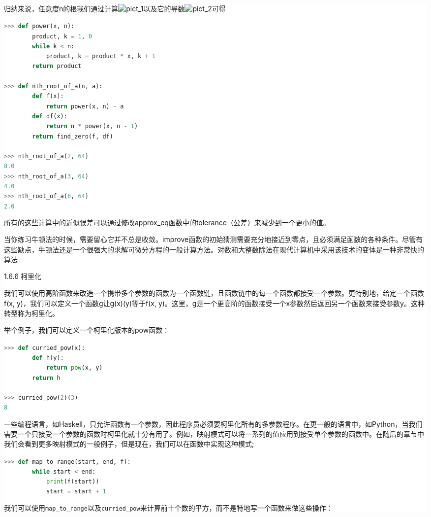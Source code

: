 归纳来说，任意度n的根我们通过计算![pict_1][pict_1]以及它的导数![pict_2][pict_2]可得

```python
>>> def power(x, n):
        product, k = 1, 0
        while k < n:
            product, k = product * x, k + 1
        return product

>>> def nth_root_of_a(n, a):
        def f(x):
            return power(x, n) - a
        def df(x):
            return n * power(x, n - 1)
        return find_zero(f, df)

>>> nth_root_of_a(2, 64)
8.0
>>> nth_root_of_a(3, 64)
4.0
>>> nth_root_of_a(6, 64)
2.0
```

所有的这些计算中的近似误差可以通过修改approx_eq函数中的tolerance（公差）来减少到一个更小的值。

当你练习牛顿法的时候，需要留心它并不总是收敛。improve函数的初始猜测需要充分地接近到零点，且必须满足函数的各种条件。尽管有这些缺点，牛顿法还是一个很强大的求解可微分方程的一般计算方法。对数和大整数除法在现代计算机中采用该技术的变体是一种非常快的算法

1.6.6 柯里化

我们可以使用高阶函数来改造一个携带多个参数的函数为一个函数链，且函数链中的每一个函数都接受一个参数。更特别地，给定一个函数f(x, y)，我们可以定义一个函数g让g(x)(y)等于f(x, y)。这里，g是一个更高阶的函数接受一个x参数然后返回另一个函数来接受参数y。这种转型称为柯里化。

举个例子，我们可以定义一个柯里化版本的pow函数：

```python
>>> def curried_pow(x):
        def h(y):
            return pow(x, y)
        return h

>>> curried_pow(2)(3)
8
```

一些编程语言，如Haskell，只允许函数有一个参数，因此程序员必须要柯里化所有的多参数程序。在更一般的语言中，如Python，当我们需要一个只接受一个参数的函数时柯里化就十分有用了。例如，映射模式可以将一系列的值应用到接受单个参数的函数中。在随后的章节中我们会看到更多映射模式的一般例子，但是现在，我们可以在函数中实现这种模式;

```python
>>> def map_to_range(start, end, f):
        while start < end:
            print(f(start))
            start = start + 1
```

我们可以使用`map_to_range`以及`curried_pow`来计算前十个数的平方，而不是特地写一个函数来做这些操作：


[pi_sum]: /blog/images/Composing-Programs/Chapter-1/pi_sum.png
[newton]: /blog/images/Composing-Programs/Chapter-1/newton.png
[curves]: /blog/images/Composing-Programs/Chapter-1/curves.png
[factorial_definition]: /blog/images/Composing-Programs/Chapter-1/factorial_definition.png
[pict_1]: /blog/images/Composing-Programs/Chapter-1/pict_1.png
[pict_2]: /blog/images/Composing-Programs/Chapter-1/pict_2.png
[1]: http://mitpress.mit.edu/sicp
[2]: http://creativecommons.org/licenses/by-nc-sa/3.0/deed.en_US
[3]: http://www.python.org/dev/peps/pep-0257/
[4]: http://www.geom.uiuc.edu/~demo5337/s97b/art.htm
[5]: http://programmingbits.pythonblogs.com/27_programmingbits/archive/50_function_decorators.html